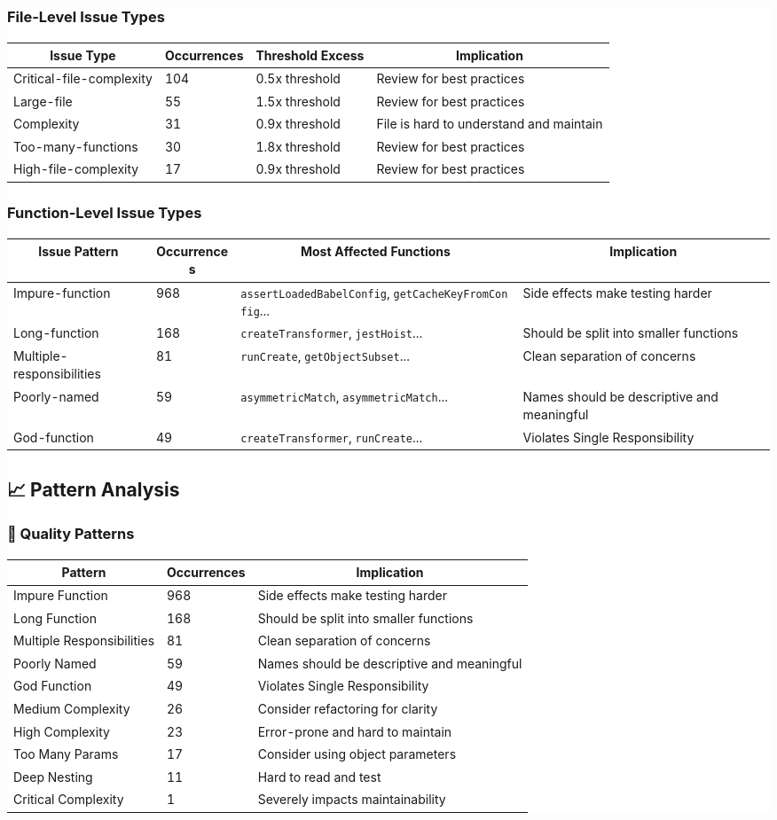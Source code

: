 ### File-Level Issue Types

| Issue Type | Occurrences | Threshold Excess | Implication |
|------------|-------------|------------------|-------------|
| Critical-file-complexity | 104 | 0.5x threshold | Review for best practices |
| Large-file | 55 | 1.5x threshold | Review for best practices |
| Complexity | 31 | 0.9x threshold | File is hard to understand and maintain |
| Too-many-functions | 30 | 1.8x threshold | Review for best practices |
| High-file-complexity | 17 | 0.9x threshold | Review for best practices |

### Function-Level Issue Types

| Issue Pattern | Occurrences | Most Affected Functions | Implication |
|---------------|-------------|-------------------------|-------------|
| Impure-function | 968 | `assertLoadedBabelConfig`, `getCacheKeyFromConfig`... | Side effects make testing harder |
| Long-function | 168 | `createTransformer`, `jestHoist`... | Should be split into smaller functions |
| Multiple-responsibilities | 81 | `runCreate`, `getObjectSubset`... | Clean separation of concerns |
| Poorly-named | 59 | `asymmetricMatch`, `asymmetricMatch`... | Names should be descriptive and meaningful |
| God-function | 49 | `createTransformer`, `runCreate`... | Violates Single Responsibility |

## 📈 Pattern Analysis

### 🎯 Quality Patterns

| Pattern | Occurrences | Implication |
|---------|-------------|-------------|
| Impure Function | 968 | Side effects make testing harder |
| Long Function | 168 | Should be split into smaller functions |
| Multiple Responsibilities | 81 | Clean separation of concerns |
| Poorly Named | 59 | Names should be descriptive and meaningful |
| God Function | 49 | Violates Single Responsibility |
| Medium Complexity | 26 | Consider refactoring for clarity |
| High Complexity | 23 | Error-prone and hard to maintain |
| Too Many Params | 17 | Consider using object parameters |
| Deep Nesting | 11 | Hard to read and test |
| Critical Complexity | 1 | Severely impacts maintainability |
